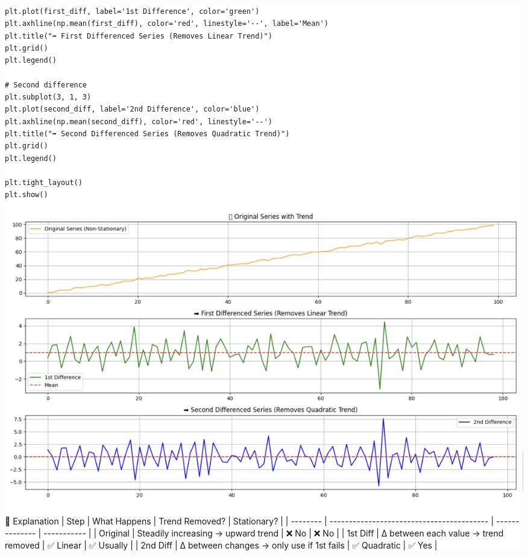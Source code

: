 ```
plt.plot(first_diff, label='1st Difference', color='green')
plt.axhline(np.mean(first_diff), color='red', linestyle='--', label='Mean')
plt.title("➡️ First Differenced Series (Removes Linear Trend)")
plt.grid()
plt.legend()

# Second difference
plt.subplot(3, 1, 3)
plt.plot(second_diff, label='2nd Difference', color='blue')
plt.axhline(np.mean(second_diff), color='red', linestyle='--')
plt.title("➡️ Second Differenced Series (Removes Quadratic Trend)")
plt.grid()
plt.legend()

plt.tight_layout()
plt.show()
```

![alt text](./image/timeseries-7.png)

🧠 Explanation
| Step     | What Happens                              | Trend Removed? | Stationary? |
| -------- | ----------------------------------------- | -------------- | ----------- |
| Original | Steadily increasing → upward trend        | ❌ No           | ❌ No        |
| 1st Diff | Δ between each value → trend removed      | ✅ Linear       | ✅ Usually   |
| 2nd Diff | Δ between changes → only use if 1st fails | ✅ Quadratic    | ✅ Yes       |
